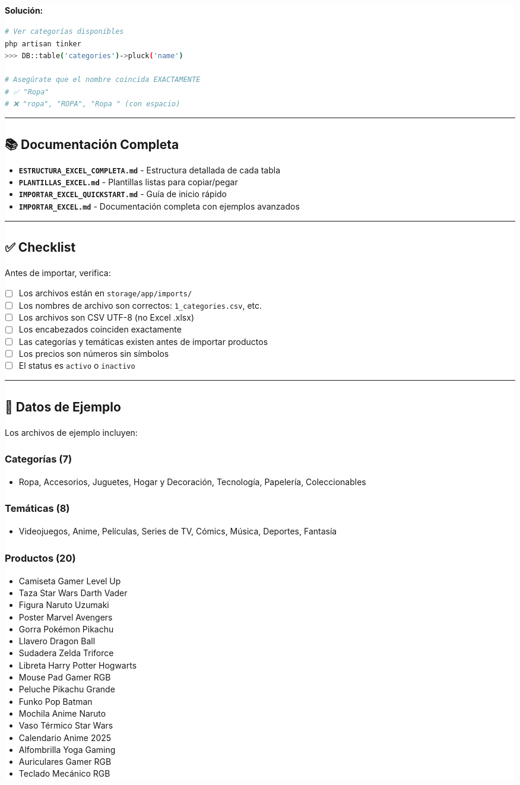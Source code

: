 **Solución:**
```bash
# Ver categorías disponibles
php artisan tinker
>>> DB::table('categories')->pluck('name')

# Asegúrate que el nombre coincida EXACTAMENTE
# ✅ "Ropa"
# ❌ "ropa", "ROPA", "Ropa " (con espacio)
```

---

## 📚 Documentación Completa

- **`ESTRUCTURA_EXCEL_COMPLETA.md`** - Estructura detallada de cada tabla
- **`PLANTILLAS_EXCEL.md`** - Plantillas listas para copiar/pegar
- **`IMPORTAR_EXCEL_QUICKSTART.md`** - Guía de inicio rápido
- **`IMPORTAR_EXCEL.md`** - Documentación completa con ejemplos avanzados

---

## ✅ Checklist

Antes de importar, verifica:

- [ ] Los archivos están en `storage/app/imports/`
- [ ] Los nombres de archivo son correctos: `1_categories.csv`, etc.
- [ ] Los archivos son CSV UTF-8 (no Excel .xlsx)
- [ ] Los encabezados coinciden exactamente
- [ ] Las categorías y temáticas existen antes de importar productos
- [ ] Los precios son números sin símbolos
- [ ] El status es `activo` o `inactivo`

---

## 🎁 Datos de Ejemplo

Los archivos de ejemplo incluyen:

### Categorías (7)
- Ropa, Accesorios, Juguetes, Hogar y Decoración, Tecnología, Papelería, Coleccionables

### Temáticas (8)
- Videojuegos, Anime, Películas, Series de TV, Cómics, Música, Deportes, Fantasía

### Productos (20)
- Camiseta Gamer Level Up
- Taza Star Wars Darth Vader
- Figura Naruto Uzumaki
- Poster Marvel Avengers
- Gorra Pokémon Pikachu
- Llavero Dragon Ball
- Sudadera Zelda Triforce
- Libreta Harry Potter Hogwarts
- Mouse Pad Gamer RGB
- Peluche Pikachu Grande
- Funko Pop Batman
- Mochila Anime Naruto
- Vaso Térmico Star Wars
- Calendario Anime 2025
- Alfombrilla Yoga Gaming
- Auriculares Gamer RGB
- Teclado Mecánico RGB